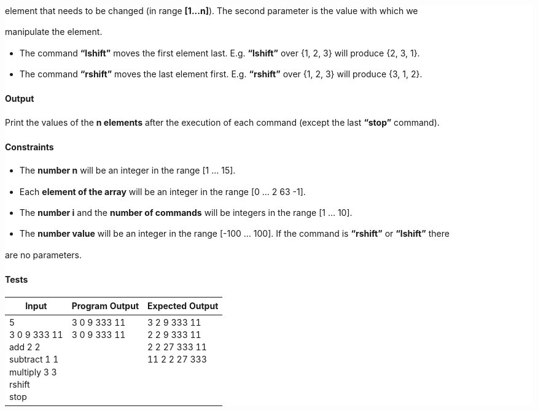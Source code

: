 element that needs to be changed (in range **[1...n]**). The second parameter is the value with which we

manipulate the element.

- The command **“lshift”** moves the first element last. E.g. **“lshift”** over {1, 2, 3} will produce {2, 3, 1}.

- The command **“rshift”** moves the last element first. E.g. **“rshift”** over {1, 2, 3} will produce {3, 1, 2}.

#### Output

Print the values of the **n elements** after the execution of each command (except the last **“stop”** command).
#### Constraints

- The **number n** will be an integer in the range [1 … 15].

- Each **element of the array** will be an integer in the range [0 … 2 63 -1].

- The **number i** and the **number of commands** will be integers in the range [1 … 10].

- The **number value** will be an integer in the range [-100 … 100]. If the command is **“rshift”** or **“lshift”** there

are no parameters.

#### Tests

|**Input**|**Program Output**|**Expected Output**|
|---|---|---|
|5 <br/> 3 0 9 333 11 <br/> add 2 2 <br/> subtract 1 1 <br/> multiply 3 3 <br/> rshift <br/> stop|3 0 9 333 11 <br/> 3 0 9 333 11|3 2 9 333 11 <br/> 2 2 9 333 11 <br/> 2 2 27 333 11 <br/> 11 2 2 27 333|
